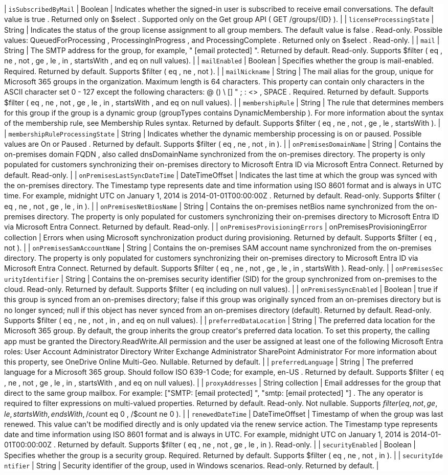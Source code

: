 | `isSubscribedByMail` | Boolean | Indicates whether the signed-in user is subscribed to receive email conversations. The default value is true . Returned only on $select . Supported only on the Get group API ( GET /groups/{ID} ). |
| `licenseProcessingState` | String | Indicates the status of the group license assignment to all group members. The default value is false . Read-only. Possible values: QueuedForProcessing , ProcessingInProgress , and ProcessingComplete . Returned only on $select . Read-only. |
| `mail` | String | The SMTP address for the group, for example, &quot; [email&#160;protected] &quot;. Returned by default. Read-only. Supports $filter ( eq , ne , not , ge , le , in , startsWith , and eq on null values). |
| `mailEnabled` | Boolean | Specifies whether the group is mail-enabled. Required. Returned by default. Supports $filter ( eq , ne , not ). |
| `mailNickname` | String | The mail alias for the group, unique for Microsoft 365 groups in the organization. Maximum length is 64 characters. This property can contain only characters in the ASCII character set 0 - 127 except the following characters: @ () \ [] &quot; ; : &lt;&gt; , SPACE . Required. Returned by default. Supports $filter ( eq , ne , not , ge , le , in , startsWith , and eq on null values). |
| `membershipRule` | String | The rule that determines members for this group if the group is a dynamic group (groupTypes contains DynamicMembership ). For more information about the syntax of the membership rule, see Membership Rules syntax. Returned by default. Supports $filter ( eq , ne , not , ge , le , startsWith ). |
| `membershipRuleProcessingState` | String | Indicates whether the dynamic membership processing is on or paused. Possible values are On or Paused . Returned by default. Supports $filter ( eq , ne , not , in ). |
| `onPremisesDomainName` | String | Contains the on-premises domain FQDN , also called dnsDomainName synchronized from the on-premises directory. The property is only populated for customers synchronizing their on-premises directory to Microsoft Entra ID via Microsoft Entra Connect. Returned by default. Read-only. |
| `onPremisesLastSyncDateTime` | DateTimeOffset | Indicates the last time at which the group was synced with the on-premises directory. The Timestamp type represents date and time information using ISO 8601 format and is always in UTC time. For example, midnight UTC on January 1, 2014 is 2014-01-01T00:00:00Z . Returned by default. Read-only. Supports $filter ( eq , ne , not , ge , le , in ). |
| `onPremisesNetBiosName` | String | Contains the on-premises netBios name synchronized from the on-premises directory. The property is only populated for customers synchronizing their on-premises directory to Microsoft Entra ID via Microsoft Entra Connect. Returned by default. Read-only. |
| `onPremisesProvisioningErrors` | onPremisesProvisioningError collection | Errors when using Microsoft synchronization product during provisioning. Returned by default. Supports $filter ( eq , not ). |
| `onPremisesSamAccountName` | String | Contains the on-premises SAM account name synchronized from the on-premises directory. The property is only populated for customers synchronizing their on-premises directory to Microsoft Entra ID via Microsoft Entra Connect. Returned by default. Supports $filter ( eq , ne , not , ge , le , in , startsWith ). Read-only. |
| `onPremisesSecurityIdentifier` | String | Contains the on-premises security identifier (SID) for the group synchronized from on-premises to the cloud. Read-only. Returned by default. Supports $filter ( eq including on null values). |
| `onPremisesSyncEnabled` | Boolean | true if this group is synced from an on-premises directory; false if this group was originally synced from an on-premises directory but is no longer synced; null if this object has never synced from an on-premises directory (default). Returned by default. Read-only. Supports $filter ( eq , ne , not , in , and eq on null values). |
| `preferredDataLocation` | String | The preferred data location for the Microsoft 365 group. By default, the group inherits the group creator's preferred data location. To set this property, the calling app must be granted the Directory.ReadWrite.All permission and the user be assigned at least one of the following Microsoft Entra roles: User Account Administrator Directory Writer Exchange Administrator SharePoint Administrator For more information about this property, see OneDrive Online Multi-Geo. Nullable. Returned by default. |
| `preferredLanguage` | String | The preferred language for a Microsoft 365 group. Should follow ISO 639-1 Code; for example, en-US . Returned by default. Supports $filter ( eq , ne , not , ge , le , in , startsWith , and eq on null values). |
| `proxyAddresses` | String collection | Email addresses for the group that direct to the same group mailbox. For example: [&quot;SMTP: [email&#160;protected] &quot;, &quot;smtp: [email&#160;protected] &quot;] . The any operator is required to filter expressions on multi-valued properties. Returned by default. Read-only. Not nullable. Supports $filter ( eq , not , ge , le , startsWith , endsWith , /$count eq 0 , /$count ne 0 ). |
| `renewedDateTime` | DateTimeOffset | Timestamp of when the group was last renewed. This value can't be modified directly and is only updated via the renew service action. The Timestamp type represents date and time information using ISO 8601 format and is always in UTC. For example, midnight UTC on January 1, 2014 is 2014-01-01T00:00:00Z . Returned by default. Supports $filter ( eq , ne , not , ge , le , in ). Read-only. |
| `securityEnabled` | Boolean | Specifies whether the group is a security group. Required. Returned by default. Supports $filter ( eq , ne , not , in ). |
| `securityIdentifier` | String | Security identifier of the group, used in Windows scenarios. Read-only. Returned by default. |